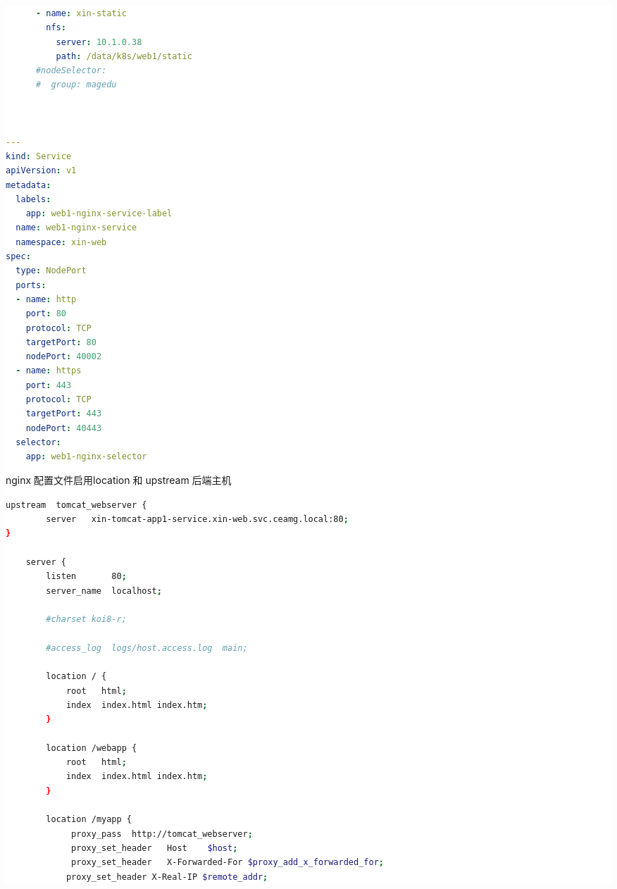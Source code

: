 ```yaml
      - name: xin-static
        nfs:
          server: 10.1.0.38
          path: /data/k8s/web1/static
      #nodeSelector:
      #  group: magedu



---
kind: Service
apiVersion: v1
metadata:
  labels:
    app: web1-nginx-service-label
  name: web1-nginx-service
  namespace: xin-web
spec:
  type: NodePort
  ports:
  - name: http
    port: 80
    protocol: TCP
    targetPort: 80
    nodePort: 40002
  - name: https
    port: 443
    protocol: TCP
    targetPort: 443
    nodePort: 40443
  selector:
    app: web1-nginx-selector
```


nginx 配置文件启用location 和 upstream 后端主机
```bash
upstream  tomcat_webserver {
        server   xin-tomcat-app1-service.xin-web.svc.ceamg.local:80;
}

    server {
        listen       80;
        server_name  localhost;

        #charset koi8-r;

        #access_log  logs/host.access.log  main;

        location / {
            root   html;
            index  index.html index.htm;
        }

        location /webapp {
            root   html;
            index  index.html index.htm;
        }

        location /myapp {
             proxy_pass  http://tomcat_webserver;
             proxy_set_header   Host    $host;
             proxy_set_header   X-Forwarded-For $proxy_add_x_forwarded_for;
            proxy_set_header X-Real-IP $remote_addr;
```